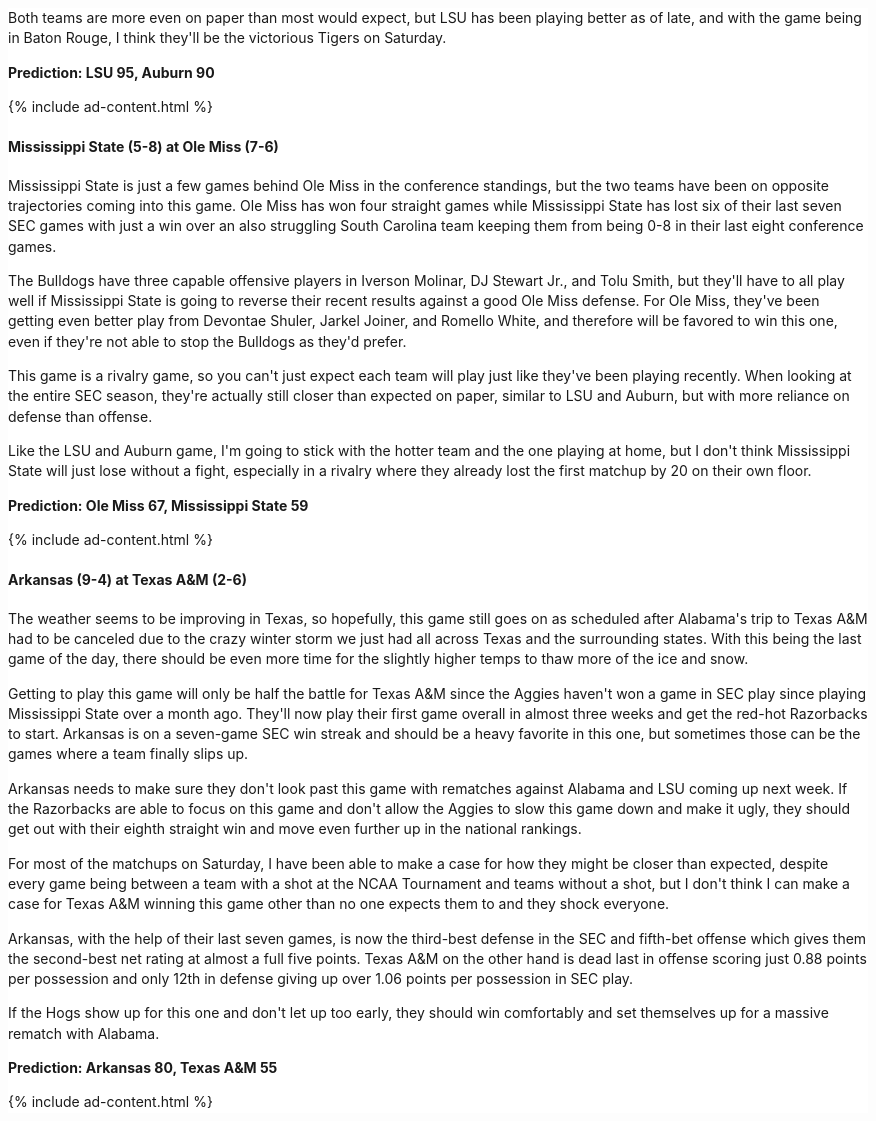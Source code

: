 Both teams are more even on paper than most would expect, but LSU has been playing better as of late, and with the game being in Baton Rouge, I think they'll be the victorious Tigers on Saturday.

**Prediction: LSU 95, Auburn 90**

{% include ad-content.html %}

#### Mississippi State (5-8) at Ole Miss (7-6)

Mississippi State is just a few games behind Ole Miss in the conference standings, but the two teams have been on opposite trajectories coming into this game. Ole Miss has won four straight games while Mississippi State has lost six of their last seven SEC games with just a win over an also struggling South Carolina team keeping them from being 0-8 in their last eight conference games.

The Bulldogs have three capable offensive players in Iverson Molinar, DJ Stewart Jr., and Tolu Smith, but they'll have to all play well if Mississippi State is going to reverse their recent results against a good Ole Miss defense. For Ole Miss, they've been getting even better play from Devontae Shuler, Jarkel Joiner, and Romello White, and therefore will be favored to win this one, even if they're not able to stop the Bulldogs as they'd prefer.

This game is a rivalry game, so you can't just expect each team will play just like they've been playing recently. When looking at the entire SEC season, they're actually still closer than expected on paper, similar to LSU and Auburn, but with more reliance on defense than offense.

Like the LSU and Auburn game, I'm going to stick with the hotter team and the one playing at home, but I don't think Mississippi State will just lose without a fight, especially in a rivalry where they already lost the first matchup by 20 on their own floor.

**Prediction: Ole Miss 67, Mississippi State 59**

{% include ad-content.html %}

#### Arkansas (9-4) at Texas A&M (2-6)

The weather seems to be improving in Texas, so hopefully, this game still goes on as scheduled after Alabama's trip to Texas A&M had to be canceled due to the crazy winter storm we just had all across Texas and the surrounding states. With this being the last game of the day, there should be even more time for the slightly higher temps to thaw more of the ice and snow.

Getting to play this game will only be half the battle for Texas A&M since the Aggies haven't won a game in SEC play since playing Mississippi State over a month ago. They'll now play their first game overall in almost three weeks and get the red-hot Razorbacks to start. Arkansas is on a seven-game SEC win streak and should be a heavy favorite in this one, but sometimes those can be the games where a team finally slips up.

Arkansas needs to make sure they don't look past this game with rematches against Alabama and LSU coming up next week. If the Razorbacks are able to focus on this game and don't allow the Aggies to slow this game down and make it ugly, they should get out with their eighth straight win and move even further up in the national rankings.

For most of the matchups on Saturday, I have been able to make a case for how they might be closer than expected, despite every game being between a team with a shot at the NCAA Tournament and teams without a shot, but I don't think I can make a case for Texas A&M winning this game other than no one expects them to and they shock everyone.

Arkansas, with the help of their last seven games, is now the third-best defense in the SEC and fifth-bet offense which gives them the second-best net rating at almost a full five points. Texas A&M on the other hand is dead last in offense scoring just 0.88 points per possession and only 12th in defense giving up over 1.06 points per possession in SEC play.

If the Hogs show up for this one and don't let up too early, they should win comfortably and set themselves up for a massive rematch with Alabama.

**Prediction: Arkansas 80, Texas A&M 55**

{% include ad-content.html %}